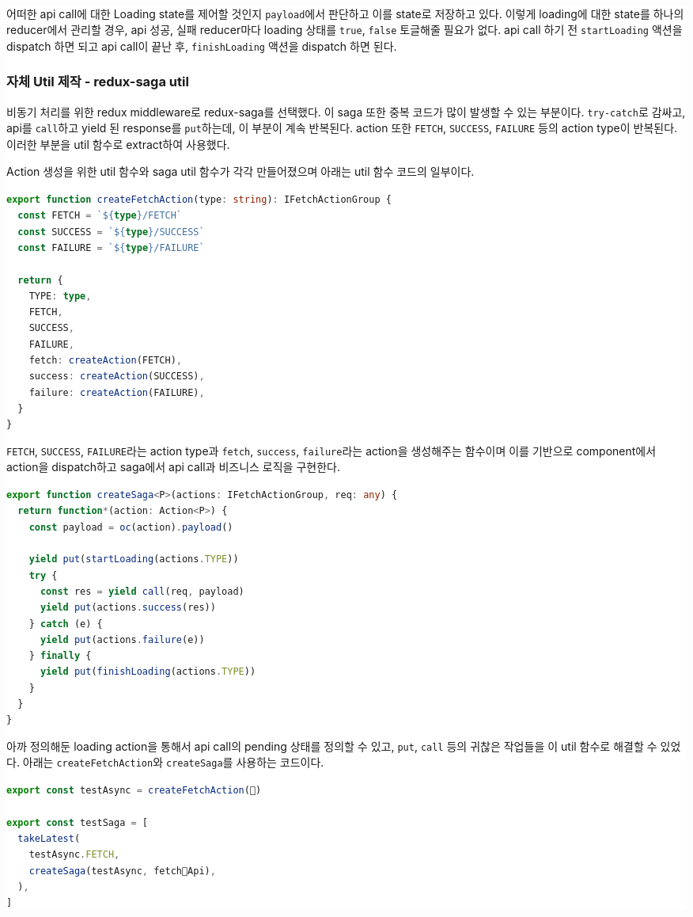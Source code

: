 어떠한 api call에 대한 Loading state를 제어할 것인지 `payload`에서 판단하고 이를 state로 저장하고 있다. 이렇게 loading에 대한 state를 하나의 reducer에서 관리할 경우, api 성공, 실패 reducer마다 loading 상태를 `true`, `false` 토글해줄 필요가 없다. api call 하기 전 `startLoading` 액션을 dispatch 하면 되고 api call이 끝난 후, `finishLoading` 액션을 dispatch 하면 된다.

### 자체 Util 제작 - redux-saga util

비동기 처리를 위한 redux middleware로 redux-saga를 선택했다. 이 saga 또한 중복 코드가 많이 발생할 수 있는 부분이다. `try-catch`로 감싸고, api를 `call`하고 yield 된 response를 `put`하는데, 이 부분이 계속 반복된다. action 또한 `FETCH`, `SUCCESS`, `FAILURE` 등의 action type이 반복된다. 이러한 부분을 util 함수로 extract하여 사용했다.

Action 생성을 위한 util 함수와 saga util 함수가 각각 만들어졌으며 아래는 util 함수 코드의 일부이다.

```ts
export function createFetchAction(type: string): IFetchActionGroup {
  const FETCH = `${type}/FETCH`
  const SUCCESS = `${type}/SUCCESS`
  const FAILURE = `${type}/FAILURE`

  return {
    TYPE: type,
    FETCH,
    SUCCESS,
    FAILURE,
    fetch: createAction(FETCH),
    success: createAction(SUCCESS),
    failure: createAction(FAILURE),
  }
}
```

`FETCH`, `SUCCESS`, `FAILURE`라는 action type과 `fetch`, `success`, `failure`라는 action을 생성해주는 함수이며 이를 기반으로 component에서 action을 dispatch하고 saga에서 api call과 비즈니스 로직을 구현한다.

```ts
export function createSaga<P>(actions: IFetchActionGroup, req: any) {
  return function*(action: Action<P>) {
    const payload = oc(action).payload()

    yield put(startLoading(actions.TYPE))
    try {
      const res = yield call(req, payload)
      yield put(actions.success(res))
    } catch (e) {
      yield put(actions.failure(e))
    } finally {
      yield put(finishLoading(actions.TYPE))
    }
  }
}
```

아까 정의해둔 loading action을 통해서 api call의 pending 상태를 정의할 수 있고, `put`, `call` 등의 귀찮은 작업들을 이 util 함수로 해결할 수 있었다. 아래는 `createFetchAction`와 `createSaga`를 사용하는 코드이다.

```ts
export const testAsync = createFetchAction(🍋)

export const testSaga = [
  takeLatest(
    testAsync.FETCH,
    createSaga(testAsync, fetch🍋Api),
  ),
]
```

